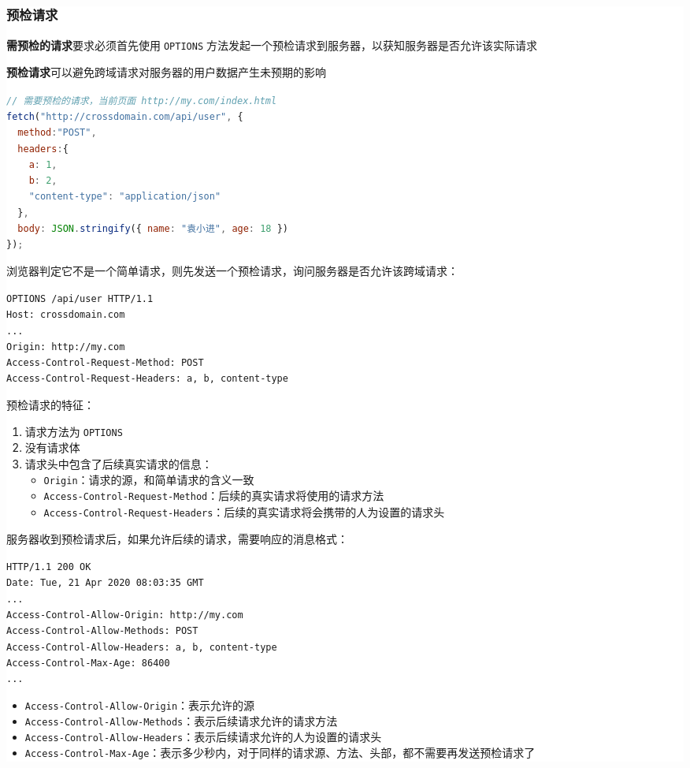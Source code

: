 ### 预检请求

**需预检的请求**要求必须首先使用 `OPTIONS`  方法发起一个预检请求到服务器，以获知服务器是否允许该实际请求

**预检请求**可以避免跨域请求对服务器的用户数据产生未预期的影响

```javascript
// 需要预检的请求，当前页面 http://my.com/index.html
fetch("http://crossdomain.com/api/user", {
  method:"POST",
  headers:{
    a: 1,
    b: 2,
    "content-type": "application/json"
  },
  body: JSON.stringify({ name: "袁小进", age: 18 })
});
```

浏览器判定它不是一个简单请求，则先发送一个预检请求，询问服务器是否允许该跨域请求：

```http
OPTIONS /api/user HTTP/1.1
Host: crossdomain.com
...
Origin: http://my.com
Access-Control-Request-Method: POST
Access-Control-Request-Headers: a, b, content-type
```

预检请求的特征：

1. 请求方法为 `OPTIONS`
2. 没有请求体
3. 请求头中包含了后续真实请求的信息：
   - `Origin`：请求的源，和简单请求的含义一致
   - `Access-Control-Request-Method`：后续的真实请求将使用的请求方法
   - `Access-Control-Request-Headers`：后续的真实请求将会携带的人为设置的请求头

服务器收到预检请求后，如果允许后续的请求，需要响应的消息格式：

```http
HTTP/1.1 200 OK
Date: Tue, 21 Apr 2020 08:03:35 GMT
...
Access-Control-Allow-Origin: http://my.com
Access-Control-Allow-Methods: POST
Access-Control-Allow-Headers: a, b, content-type
Access-Control-Max-Age: 86400
...
```

- `Access-Control-Allow-Origin`：表示允许的源
- `Access-Control-Allow-Methods`：表示后续请求允许的请求方法
- `Access-Control-Allow-Headers`：表示后续请求允许的人为设置的请求头
- `Access-Control-Max-Age`：表示多少秒内，对于同样的请求源、方法、头部，都不需要再发送预检请求了
